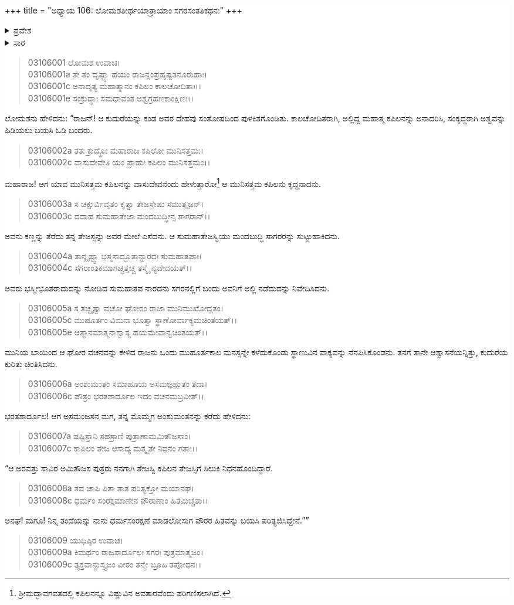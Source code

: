 +++
title = "ಅಧ್ಯಾಯ 106: ಲೋಮಶತೀರ್ಥಯಾತ್ರಾಯಾಂ ಸಗರಸಂತತಿಕಥನಃ"
+++

<details><summary>ಪ್ರವೇಶ</summary></details>


<details><summary>ಸಾರ</summary></details>



> 03106001 ಲೋಮಶ ಉವಾಚ।   
03106001a ತೇ ತಂ ದೃಷ್ಟ್ವಾ ಹಯಂ ರಾಜನ್ಸಂಪ್ರಹೃಷ್ಟತನೂರುಹಾಃ।  
03106001c ಅನಾದೃತ್ಯ ಮಹಾತ್ಮಾನಂ ಕಪಿಲಂ ಕಾಲಚೋದಿತಾಃ।।  
03106001e ಸಂಕ್ರುದ್ಧಾಃ ಸಮಧಾವಂತ ಅಶ್ವಗ್ರಹಣಕಾಂಕ್ಷಿಣಃ।।

ಲೋಮಶನು ಹೇಳಿದನು: “ರಾಜನ್! ಆ ಕುದುರೆಯನ್ನು ಕಂಡ ಅವರ ದೇಹವು ಸಂತೋಷದಿಂದ ಪುಳಕಿತಗೊಂಡಿತು. ಕಾಲಚೋದಿತರಾಗಿ, ಅಲ್ಲಿದ್ದ ಮಹಾತ್ಮ ಕಪಿಲನನ್ನು ಅನಾದರಿಸಿ, ಸಂಕೃದ್ಧರಾಗಿ ಅಶ್ವವನ್ನು ಹಿಡಿಯಲು ಬಯಸಿ ಓಡಿ ಬಂದರು.

> 03106002a ತತಃ ಕ್ರುದ್ಧೋ ಮಹಾರಾಜ ಕಪಿಲೋ ಮುನಿಸತ್ತಮಃ।  
03106002c ವಾಸುದೇವೇತಿ ಯಂ ಪ್ರಾಹುಃ ಕಪಿಲಂ ಮುನಿಸತ್ತಮಂ।।

ಮಹಾರಾಜ! ಆಗ ಯಾವ ಮುನಿಸತ್ತಮ ಕಪಿಲನನ್ನು ವಾಸುದೇವನೆಂದು ಹೇಳುತ್ತಾರೋ[^1] ಆ ಮುನಿಸತ್ತಮ ಕಪಿಲನು ಕೃದ್ಧನಾದನು.

> 03106003a ಸ ಚಕ್ಷುರ್ವಿವೃತಂ ಕೃತ್ವಾ ತೇಜಸ್ತೇಷು ಸಮುತ್ಸೃಜನ್।  
03106003c ದದಾಹ ಸುಮಹಾತೇಜಾ ಮಂದಬುದ್ಧೀನ್ಸ ಸಾಗರಾನ್।।

ಅವನು ಕಣ್ಣನ್ನು ತೆರೆದು ತನ್ನ ತೇಜಸ್ಸನ್ನು ಅವರ ಮೇಲೆ ಎಸೆದನು. ಆ ಸುಮಹಾತೇಜಸ್ವಿಯು ಮಂದಬುದ್ಧಿ ಸಾಗರರನ್ನು ಸುಟ್ಟುಹಾಕಿದನು.

> 03106004a ತಾನ್ದೃಷ್ಟ್ವಾ ಭಸ್ಮಸಾದ್ಭೂತಾನ್ನಾರದಃ ಸುಮಹಾತಪಾಃ।  
03106004c ಸಗರಾಂತಿಕಮಾಗಚ್ಚತ್ತಚ್ಚ ತಸ್ಮೈ ನ್ಯವೇದಯತ್।।

ಅವರು ಭಸ್ಮೀಭೂತರಾದುದನ್ನು ನೋಡಿದ ಸುಮಹಾತಪ ನಾರದನು ಸಗರನಲ್ಲಿಗೆ ಬಂದು ಅವನಿಗೆ ಅಲ್ಲಿ ನಡೆದುದನ್ನು ನಿವೇದಿಸಿದನು.

> 03106005a ಸ ತಚ್ಛೃತ್ವಾ ವಚೋ ಘೋರಂ ರಾಜಾ ಮುನಿಮುಖೋದ್ಗತಂ।   
03106005c ಮುಹೂರ್ತಂ ವಿಮನಾ ಭೂತ್ವಾ ಸ್ಥಾಣೋರ್ವಾಕ್ಯಮಚಿಂತಯತ್।।  
03106005e ಆತ್ಮಾನಮಾತ್ಮನಾಶ್ವಾಸ್ಯ ಹಯಮೇವಾನ್ವಚಿಂತಯತ್।।

ಮುನಿಯ ಬಾಯಿಂದ ಆ ಘೋರ ವಚನವನ್ನು ಕೇಳಿದ ರಾಜನು ಒಂದು ಮುಹೂರ್ತಕಾಲ ಮನಸ್ಸನ್ನೇ ಕಳೆದುಕೊಂಡು ಸ್ಥಾಣುವಿನ ವಾಕ್ಯವನ್ನು ನೆನಪಿಸಿಕೊಂಡನು. ತನಗೆ ತಾನೇ ಆಶ್ವಾಸನೆಯನ್ನಿತ್ತು, ಕುದುರೆಯ ಕುರಿತು ಚಿಂತಿಸಿದನು.

> 03106006a ಅಂಶುಮಂತಂ ಸಮಾಹೂಯ ಅಸಮಜ್ಞಹ್ಸುತಂ ತದಾ।   
03106006c ಪೌತ್ರಂ ಭರತಶಾರ್ದೂಲ ಇದಂ ವಚನಮಬ್ರವೀತ್।।

ಭರತಶಾರ್ದೂಲ! ಆಗ ಅಸಮಂಜಸನ ಮಗ, ತನ್ನ ಮೊಮ್ಮಗ ಅಂಶುಮಂತನನ್ನು ಕರೆದು ಹೇಳಿದನು:

> 03106007a ಷಷ್ಟಿಸ್ತಾನಿ ಸಹಸ್ರಾಣಿ ಪುತ್ರಾಣಾಮಮಿತೌಜಸಾಂ।  
03106007c ಕಾಪಿಲಂ ತೇಜ ಆಸಾದ್ಯ ಮತ್ಕೃತೇ ನಿಧನಂ ಗತಾಃ।।

“ಆ ಅರವತ್ತು ಸಾವಿರ ಅಮಿತೌಜಸ ಪುತ್ರರು ನನಗಾಗಿ ತೇಜಸ್ವಿ ಕಪಿಲನ ತೇಜಸ್ಸಿಗೆ ಸಿಲುಕಿ ನಿಧನಹೊಂದಿದ್ದಾರೆ.

> 03106008a ತವ ಚಾಪಿ ಪಿತಾ ತಾತ ಪರಿತ್ಯಕ್ತೋ ಮಯಾನಘ।  
03106008c ಧರ್ಮಂ ಸಂರಕ್ಷಮಾಣೇನ ಪೌರಾಣಾಂ ಹಿತಮಿಚ್ಚತಾ।।

ಅನಘ! ಮಗೂ! ನಿನ್ನ ತಂದೆಯನ್ನು ನಾನು ಧರ್ಮಸಂರಕ್ಷಣೆ ಮಾಡಲೋಸುಗ ಪೌರರ ಹಿತವನ್ನು ಬಯಸಿ ಪರಿತ್ಯಜಿಸಿದ್ದೇನೆ.””

> 03106009 ಯುಧಿಷ್ಠಿರ ಉವಾಚ।  
03106009a ಕಿಮರ್ಥಂ ರಾಜಶಾರ್ದೂಲಃ ಸಗರಃ ಪುತ್ರಮಾತ್ಮಜಂ।   
03106009c ತ್ಯಕ್ತವಾನ್ದುಸ್ತ್ಯಜಂ ವೀರಂ ತನ್ಮೇ ಬ್ರೂಹಿ ತಪೋಧನ।।


[^1]: ಶ್ರೀಮದ್ಭಾವಗವತದಲ್ಲಿ ಕಪಿಲನನ್ನೂ ವಿಷ್ಣುವಿನ ಅವತಾರವೆಂದು ಪರಿಗಣಿಸಲಾಗಿದೆ.
[^2]: ತನ್ನದೇ ಮಗನನ್ನು ತ್ಯಜಿಸುವುದು ಕಷ್ಟವಲ್ಲವೇ? ಸೂರ್ಯವಂಶದಲ್ಲಿ ಹುಟ್ಟಿದ ಸಗರನು ತನ್ನ ಮಗನು ಅಧರ್ಮಿಯೆಂದು ತಿಳಿದು ರಾಜ್ಯದ ಹಿತಕಾಗಿ ಅವನನ್ನು ರಾಜ್ಯದಿಂದ ಹೊರಹಾಕಿದನು. ಆದರೆ ದುರ್ಯೋಧನನಂತಹ ಅಧರ್ಮಿ ಮಗನನ್ನು ಚಂದ್ರವಂಶದ ರಾಜರಲ್ಲೊಬ್ಬನಾದ ಕುರುಡ ಧೃತರಾಷ್ಟ್ರನು ಮಾಡಲಿಲ್ಲವಲ್ಲ!
[^3]: ಸಗರನು ಸಮುದ್ರನನ್ನು ಮಗನಾಗಿ ದತ್ತು ತೆಗೆದುಕೊಂಡಿದುದರಿಂದಲೇ ಸಮದ್ರಕ್ಕೆ ಸಾಗರವೆಂದೂ ಕರೆಯುವುದಕ್ಕೆ ಕಾರಣ.